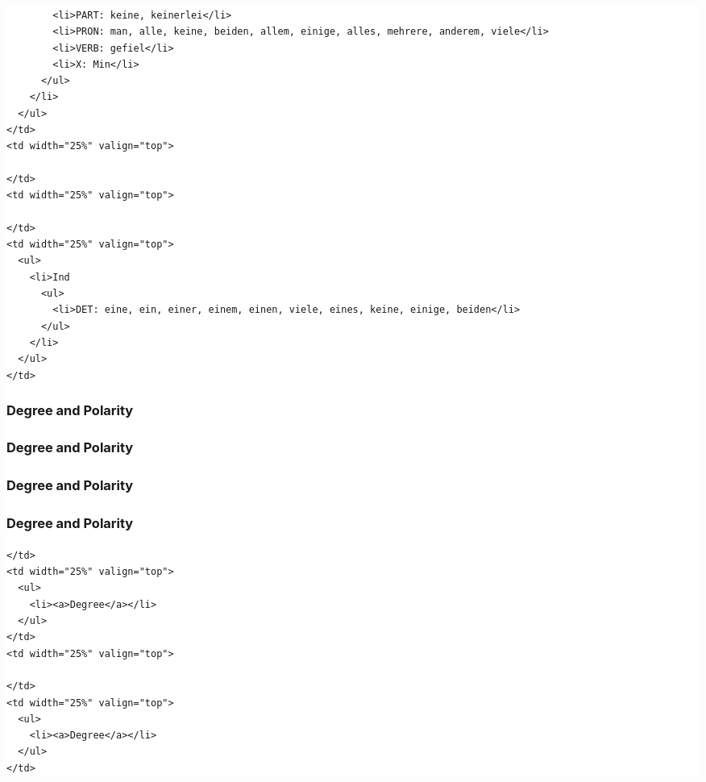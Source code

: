             <li>PART: keine, keinerlei</li>
            <li>PRON: man, alle, keine, beiden, allem, einige, alles, mehrere, anderem, viele</li>
            <li>VERB: gefiel</li>
            <li>X: Min</li>
          </ul>
        </li>
      </ul>
    </td>
    <td width="25%" valign="top">

    </td>
    <td width="25%" valign="top">

    </td>
    <td width="25%" valign="top">
      <ul>
        <li>Ind
          <ul>
            <li>DET: eine, ein, einer, einem, einen, viele, eines, keine, einige, beiden</li>
          </ul>
        </li>
      </ul>
    </td>
  </tr>
  <tr>
    <td width="25%" valign="top">
      <h3>Degree and Polarity</h3>
    </td>
    <td width="25%" valign="top">
      <h3>Degree and Polarity</h3>
    </td>
    <td width="25%" valign="top">
      <h3>Degree and Polarity</h3>
    </td>
    <td width="25%" valign="top">
      <h3>Degree and Polarity</h3>
    </td>
  </tr>
  <tr>
    <td width="25%" valign="top">

    </td>
    <td width="25%" valign="top">
      <ul>
        <li><a>Degree</a></li>
      </ul>
    </td>
    <td width="25%" valign="top">

    </td>
    <td width="25%" valign="top">
      <ul>
        <li><a>Degree</a></li>
      </ul>
    </td>
  </tr>
  <tr>
    <td width="25%" valign="top">
